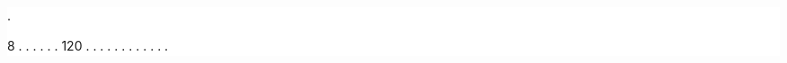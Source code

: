 .
</td>
</tr>
<tr class="odd">
<td>
8
</td>
<td>
.
</td>
<td>
.
</td>
<td>
.
</td>
<td>
.
</td>
<td>
.
</td>
<td>
.
</td>
<td>
120
</td>
<td>
.
</td>
<td>
.
</td>
<td>
.
</td>
<td>
.
</td>
<td>
.
</td>
<td>
.
</td>
<td>
.
</td>
<td>
.
</td>
<td>
.
</td>
<td>
.
</td>
<td>
.
</td>
<td>
.
</td>